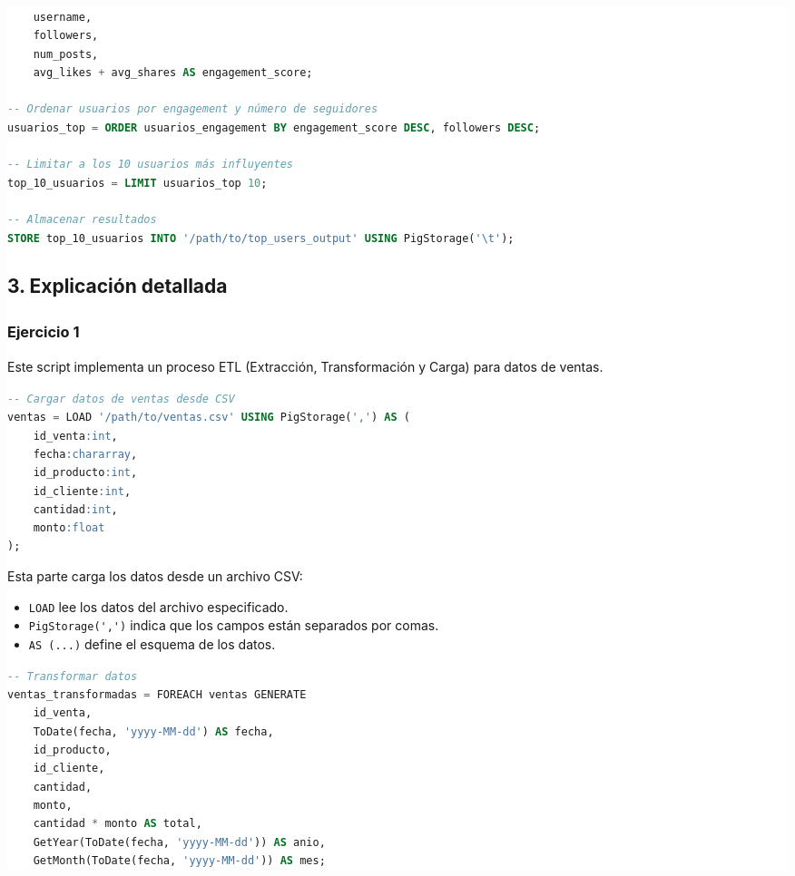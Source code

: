 ```sql
    username,
    followers,
    num_posts,
    avg_likes + avg_shares AS engagement_score;

-- Ordenar usuarios por engagement y número de seguidores
usuarios_top = ORDER usuarios_engagement BY engagement_score DESC, followers DESC;

-- Limitar a los 10 usuarios más influyentes
top_10_usuarios = LIMIT usuarios_top 10;

-- Almacenar resultados
STORE top_10_usuarios INTO '/path/to/top_users_output' USING PigStorage('\t');
```

## 3. Explicación detallada

### Ejercicio 1

Este script implementa un proceso ETL (Extracción, Transformación y Carga) para datos de ventas.

```sql
-- Cargar datos de ventas desde CSV
ventas = LOAD '/path/to/ventas.csv' USING PigStorage(',') AS (
    id_venta:int,
    fecha:chararray,
    id_producto:int,
    id_cliente:int,
    cantidad:int,
    monto:float
);
```

Esta parte carga los datos desde un archivo CSV:

- `LOAD` lee los datos del archivo especificado.
- `PigStorage(',')` indica que los campos están separados por comas.
- `AS (...)` define el esquema de los datos.

```sql
-- Transformar datos
ventas_transformadas = FOREACH ventas GENERATE
    id_venta,
    ToDate(fecha, 'yyyy-MM-dd') AS fecha,
    id_producto,
    id_cliente,
    cantidad,
    monto,
    cantidad * monto AS total,
    GetYear(ToDate(fecha, 'yyyy-MM-dd')) AS anio,
    GetMonth(ToDate(fecha, 'yyyy-MM-dd')) AS mes;
```
